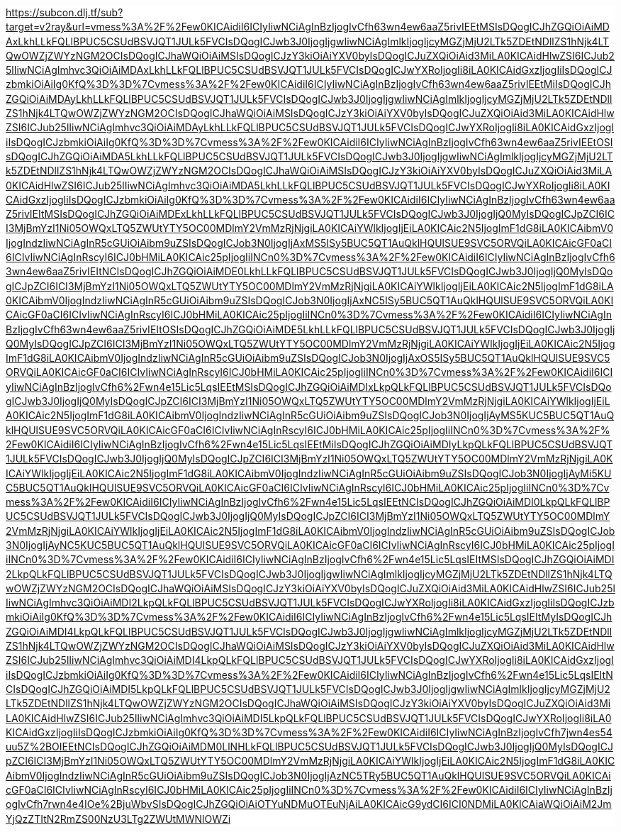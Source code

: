 https://subcon.dlj.tf/sub?target=v2ray&url=vmess%3A%2F%2Few0KICAidiI6ICIyIiwNCiAgInBzIjogIvCfh63wn4ew6aaZ5rivIEEtMSIsDQogICJhZGQiOiAiMDAxLkhLLkFQLlBPUC5CSUdBSVJQT1JULk5FVCIsDQogICJwb3J0IjogIjgwIiwNCiAgImlkIjogIjcyMGZjMjU2LTk5ZDEtNDllZS1hNjk4LTQwOWZjZWYzNGM2OCIsDQogICJhaWQiOiAiMSIsDQogICJzY3kiOiAiYXV0byIsDQogICJuZXQiOiAid3MiLA0KICAidHlwZSI6ICJub25lIiwNCiAgImhvc3QiOiAiMDAxLkhLLkFQLlBPUC5CSUdBSVJQT1JULk5FVCIsDQogICJwYXRoIjogIi8iLA0KICAidGxzIjogIiIsDQogICJzbmkiOiAiIg0KfQ%3D%3D%7Cvmess%3A%2F%2Few0KICAidiI6ICIyIiwNCiAgInBzIjogIvCfh63wn4ew6aaZ5rivIEEtMiIsDQogICJhZGQiOiAiMDAyLkhLLkFQLlBPUC5CSUdBSVJQT1JULk5FVCIsDQogICJwb3J0IjogIjgwIiwNCiAgImlkIjogIjcyMGZjMjU2LTk5ZDEtNDllZS1hNjk4LTQwOWZjZWYzNGM2OCIsDQogICJhaWQiOiAiMSIsDQogICJzY3kiOiAiYXV0byIsDQogICJuZXQiOiAid3MiLA0KICAidHlwZSI6ICJub25lIiwNCiAgImhvc3QiOiAiMDAyLkhLLkFQLlBPUC5CSUdBSVJQT1JULk5FVCIsDQogICJwYXRoIjogIi8iLA0KICAidGxzIjogIiIsDQogICJzbmkiOiAiIg0KfQ%3D%3D%7Cvmess%3A%2F%2Few0KICAidiI6ICIyIiwNCiAgInBzIjogIvCfh63wn4ew6aaZ5rivIEEtOSIsDQogICJhZGQiOiAiMDA5LkhLLkFQLlBPUC5CSUdBSVJQT1JULk5FVCIsDQogICJwb3J0IjogIjgwIiwNCiAgImlkIjogIjcyMGZjMjU2LTk5ZDEtNDllZS1hNjk4LTQwOWZjZWYzNGM2OCIsDQogICJhaWQiOiAiMSIsDQogICJzY3kiOiAiYXV0byIsDQogICJuZXQiOiAid3MiLA0KICAidHlwZSI6ICJub25lIiwNCiAgImhvc3QiOiAiMDA5LkhLLkFQLlBPUC5CSUdBSVJQT1JULk5FVCIsDQogICJwYXRoIjogIi8iLA0KICAidGxzIjogIiIsDQogICJzbmkiOiAiIg0KfQ%3D%3D%7Cvmess%3A%2F%2Few0KICAidiI6ICIyIiwNCiAgInBzIjogIvCfh63wn4ew6aaZ5rivIEItMSIsDQogICJhZGQiOiAiMDExLkhLLkFQLlBPUC5CSUdBSVJQT1JULk5FVCIsDQogICJwb3J0IjogIjQ0MyIsDQogICJpZCI6ICI3MjBmYzI1Ni05OWQxLTQ5ZWUtYTY5OC00MDlmY2VmMzRjNjgiLA0KICAiYWlkIjogIjEiLA0KICAic2N5IjogImF1dG8iLA0KICAibmV0IjogIndzIiwNCiAgInR5cGUiOiAibm9uZSIsDQogICJob3N0IjogIjAxMS5ISy5BUC5QT1AuQklHQUlSUE9SVC5ORVQiLA0KICAicGF0aCI6ICIvIiwNCiAgInRscyI6ICJ0bHMiLA0KICAic25pIjogIiINCn0%3D%7Cvmess%3A%2F%2Few0KICAidiI6ICIyIiwNCiAgInBzIjogIvCfh63wn4ew6aaZ5rivIEItNCIsDQogICJhZGQiOiAiMDE0LkhLLkFQLlBPUC5CSUdBSVJQT1JULk5FVCIsDQogICJwb3J0IjogIjQ0MyIsDQogICJpZCI6ICI3MjBmYzI1Ni05OWQxLTQ5ZWUtYTY5OC00MDlmY2VmMzRjNjgiLA0KICAiYWlkIjogIjEiLA0KICAic2N5IjogImF1dG8iLA0KICAibmV0IjogIndzIiwNCiAgInR5cGUiOiAibm9uZSIsDQogICJob3N0IjogIjAxNC5ISy5BUC5QT1AuQklHQUlSUE9SVC5ORVQiLA0KICAicGF0aCI6ICIvIiwNCiAgInRscyI6ICJ0bHMiLA0KICAic25pIjogIiINCn0%3D%7Cvmess%3A%2F%2Few0KICAidiI6ICIyIiwNCiAgInBzIjogIvCfh63wn4ew6aaZ5rivIEItOSIsDQogICJhZGQiOiAiMDE5LkhLLkFQLlBPUC5CSUdBSVJQT1JULk5FVCIsDQogICJwb3J0IjogIjQ0MyIsDQogICJpZCI6ICI3MjBmYzI1Ni05OWQxLTQ5ZWUtYTY5OC00MDlmY2VmMzRjNjgiLA0KICAiYWlkIjogIjEiLA0KICAic2N5IjogImF1dG8iLA0KICAibmV0IjogIndzIiwNCiAgInR5cGUiOiAibm9uZSIsDQogICJob3N0IjogIjAxOS5ISy5BUC5QT1AuQklHQUlSUE9SVC5ORVQiLA0KICAicGF0aCI6ICIvIiwNCiAgInRscyI6ICJ0bHMiLA0KICAic25pIjogIiINCn0%3D%7Cvmess%3A%2F%2Few0KICAidiI6ICIyIiwNCiAgInBzIjogIvCfh6%2Fwn4e15Lic5LqsIEEtMSIsDQogICJhZGQiOiAiMDIxLkpQLkFQLlBPUC5CSUdBSVJQT1JULk5FVCIsDQogICJwb3J0IjogIjQ0MyIsDQogICJpZCI6ICI3MjBmYzI1Ni05OWQxLTQ5ZWUtYTY5OC00MDlmY2VmMzRjNjgiLA0KICAiYWlkIjogIjEiLA0KICAic2N5IjogImF1dG8iLA0KICAibmV0IjogIndzIiwNCiAgInR5cGUiOiAibm9uZSIsDQogICJob3N0IjogIjAyMS5KUC5BUC5QT1AuQklHQUlSUE9SVC5ORVQiLA0KICAicGF0aCI6ICIvIiwNCiAgInRscyI6ICJ0bHMiLA0KICAic25pIjogIiINCn0%3D%7Cvmess%3A%2F%2Few0KICAidiI6ICIyIiwNCiAgInBzIjogIvCfh6%2Fwn4e15Lic5LqsIEEtMiIsDQogICJhZGQiOiAiMDIyLkpQLkFQLlBPUC5CSUdBSVJQT1JULk5FVCIsDQogICJwb3J0IjogIjQ0MyIsDQogICJpZCI6ICI3MjBmYzI1Ni05OWQxLTQ5ZWUtYTY5OC00MDlmY2VmMzRjNjgiLA0KICAiYWlkIjogIjEiLA0KICAic2N5IjogImF1dG8iLA0KICAibmV0IjogIndzIiwNCiAgInR5cGUiOiAibm9uZSIsDQogICJob3N0IjogIjAyMi5KUC5BUC5QT1AuQklHQUlSUE9SVC5ORVQiLA0KICAicGF0aCI6ICIvIiwNCiAgInRscyI6ICJ0bHMiLA0KICAic25pIjogIiINCn0%3D%7Cvmess%3A%2F%2Few0KICAidiI6ICIyIiwNCiAgInBzIjogIvCfh6%2Fwn4e15Lic5LqsIEEtNCIsDQogICJhZGQiOiAiMDI0LkpQLkFQLlBPUC5CSUdBSVJQT1JULk5FVCIsDQogICJwb3J0IjogIjQ0MyIsDQogICJpZCI6ICI3MjBmYzI1Ni05OWQxLTQ5ZWUtYTY5OC00MDlmY2VmMzRjNjgiLA0KICAiYWlkIjogIjEiLA0KICAic2N5IjogImF1dG8iLA0KICAibmV0IjogIndzIiwNCiAgInR5cGUiOiAibm9uZSIsDQogICJob3N0IjogIjAyNC5KUC5BUC5QT1AuQklHQUlSUE9SVC5ORVQiLA0KICAicGF0aCI6ICIvIiwNCiAgInRscyI6ICJ0bHMiLA0KICAic25pIjogIiINCn0%3D%7Cvmess%3A%2F%2Few0KICAidiI6ICIyIiwNCiAgInBzIjogIvCfh6%2Fwn4e15Lic5LqsIEItMSIsDQogICJhZGQiOiAiMDI2LkpQLkFQLlBPUC5CSUdBSVJQT1JULk5FVCIsDQogICJwb3J0IjogIjgwIiwNCiAgImlkIjogIjcyMGZjMjU2LTk5ZDEtNDllZS1hNjk4LTQwOWZjZWYzNGM2OCIsDQogICJhaWQiOiAiMSIsDQogICJzY3kiOiAiYXV0byIsDQogICJuZXQiOiAid3MiLA0KICAidHlwZSI6ICJub25lIiwNCiAgImhvc3QiOiAiMDI2LkpQLkFQLlBPUC5CSUdBSVJQT1JULk5FVCIsDQogICJwYXRoIjogIi8iLA0KICAidGxzIjogIiIsDQogICJzbmkiOiAiIg0KfQ%3D%3D%7Cvmess%3A%2F%2Few0KICAidiI6ICIyIiwNCiAgInBzIjogIvCfh6%2Fwn4e15Lic5LqsIEItMyIsDQogICJhZGQiOiAiMDI4LkpQLkFQLlBPUC5CSUdBSVJQT1JULk5FVCIsDQogICJwb3J0IjogIjgwIiwNCiAgImlkIjogIjcyMGZjMjU2LTk5ZDEtNDllZS1hNjk4LTQwOWZjZWYzNGM2OCIsDQogICJhaWQiOiAiMSIsDQogICJzY3kiOiAiYXV0byIsDQogICJuZXQiOiAid3MiLA0KICAidHlwZSI6ICJub25lIiwNCiAgImhvc3QiOiAiMDI4LkpQLkFQLlBPUC5CSUdBSVJQT1JULk5FVCIsDQogICJwYXRoIjogIi8iLA0KICAidGxzIjogIiIsDQogICJzbmkiOiAiIg0KfQ%3D%3D%7Cvmess%3A%2F%2Few0KICAidiI6ICIyIiwNCiAgInBzIjogIvCfh6%2Fwn4e15Lic5LqsIEItNCIsDQogICJhZGQiOiAiMDI5LkpQLkFQLlBPUC5CSUdBSVJQT1JULk5FVCIsDQogICJwb3J0IjogIjgwIiwNCiAgImlkIjogIjcyMGZjMjU2LTk5ZDEtNDllZS1hNjk4LTQwOWZjZWYzNGM2OCIsDQogICJhaWQiOiAiMSIsDQogICJzY3kiOiAiYXV0byIsDQogICJuZXQiOiAid3MiLA0KICAidHlwZSI6ICJub25lIiwNCiAgImhvc3QiOiAiMDI5LkpQLkFQLlBPUC5CSUdBSVJQT1JULk5FVCIsDQogICJwYXRoIjogIi8iLA0KICAidGxzIjogIiIsDQogICJzbmkiOiAiIg0KfQ%3D%3D%7Cvmess%3A%2F%2Few0KICAidiI6ICIyIiwNCiAgInBzIjogIvCfh7jwn4es54uu5Z%2BOIEEtNCIsDQogICJhZGQiOiAiMDM0LlNHLkFQLlBPUC5CSUdBSVJQT1JULk5FVCIsDQogICJwb3J0IjogIjQ0MyIsDQogICJpZCI6ICI3MjBmYzI1Ni05OWQxLTQ5ZWUtYTY5OC00MDlmY2VmMzRjNjgiLA0KICAiYWlkIjogIjEiLA0KICAic2N5IjogImF1dG8iLA0KICAibmV0IjogIndzIiwNCiAgInR5cGUiOiAibm9uZSIsDQogICJob3N0IjogIjAzNC5TRy5BUC5QT1AuQklHQUlSUE9SVC5ORVQiLA0KICAicGF0aCI6ICIvIiwNCiAgInRscyI6ICJ0bHMiLA0KICAic25pIjogIiINCn0%3D%7Cvmess%3A%2F%2Few0KICAidiI6ICIyIiwNCiAgInBzIjogIvCfh7rwn4e4IOe%2BjuWbvSIsDQogICJhZGQiOiAiOTYuNDMuOTEuNjAiLA0KICAicG9ydCI6ICI0NDMiLA0KICAiaWQiOiAiM2JmYjQzZTItN2RmZS00NzU3LTg2ZWUtMWNlOWZi